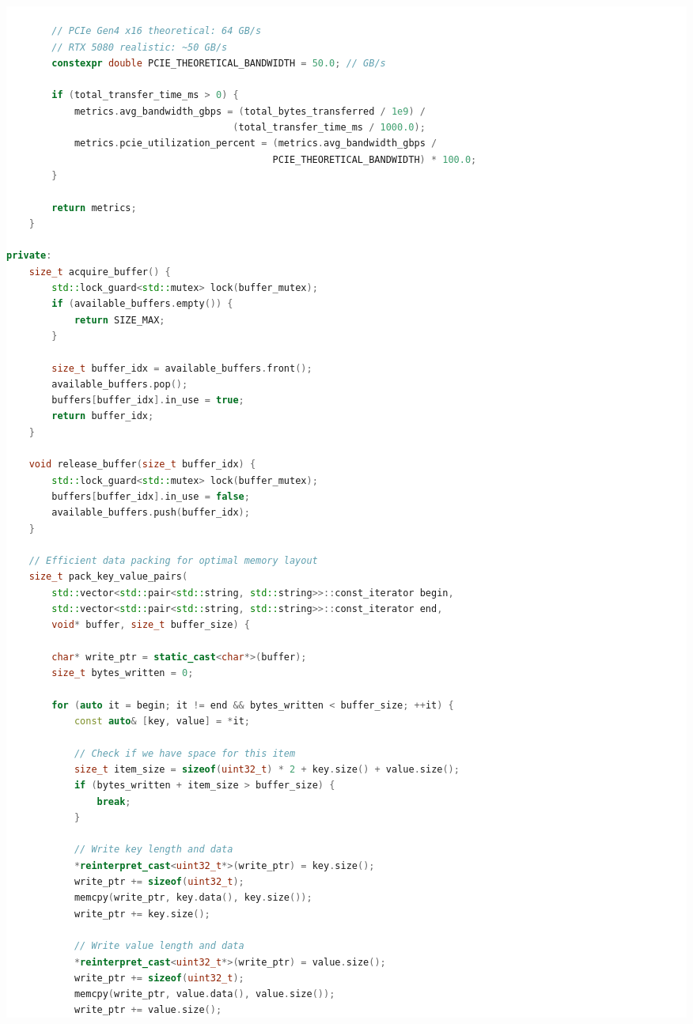 ```cpp
        
        // PCIe Gen4 x16 theoretical: 64 GB/s
        // RTX 5080 realistic: ~50 GB/s
        constexpr double PCIE_THEORETICAL_BANDWIDTH = 50.0; // GB/s
        
        if (total_transfer_time_ms > 0) {
            metrics.avg_bandwidth_gbps = (total_bytes_transferred / 1e9) / 
                                        (total_transfer_time_ms / 1000.0);
            metrics.pcie_utilization_percent = (metrics.avg_bandwidth_gbps / 
                                               PCIE_THEORETICAL_BANDWIDTH) * 100.0;
        }
        
        return metrics;
    }
    
private:
    size_t acquire_buffer() {
        std::lock_guard<std::mutex> lock(buffer_mutex);
        if (available_buffers.empty()) {
            return SIZE_MAX;
        }
        
        size_t buffer_idx = available_buffers.front();
        available_buffers.pop();
        buffers[buffer_idx].in_use = true;
        return buffer_idx;
    }
    
    void release_buffer(size_t buffer_idx) {
        std::lock_guard<std::mutex> lock(buffer_mutex);
        buffers[buffer_idx].in_use = false;
        available_buffers.push(buffer_idx);
    }
    
    // Efficient data packing for optimal memory layout
    size_t pack_key_value_pairs(
        std::vector<std::pair<std::string, std::string>>::const_iterator begin,
        std::vector<std::pair<std::string, std::string>>::const_iterator end,
        void* buffer, size_t buffer_size) {
        
        char* write_ptr = static_cast<char*>(buffer);
        size_t bytes_written = 0;
        
        for (auto it = begin; it != end && bytes_written < buffer_size; ++it) {
            const auto& [key, value] = *it;
            
            // Check if we have space for this item
            size_t item_size = sizeof(uint32_t) * 2 + key.size() + value.size();
            if (bytes_written + item_size > buffer_size) {
                break;
            }
            
            // Write key length and data
            *reinterpret_cast<uint32_t*>(write_ptr) = key.size();
            write_ptr += sizeof(uint32_t);
            memcpy(write_ptr, key.data(), key.size());
            write_ptr += key.size();
            
            // Write value length and data  
            *reinterpret_cast<uint32_t*>(write_ptr) = value.size();
            write_ptr += sizeof(uint32_t);
            memcpy(write_ptr, value.data(), value.size());
            write_ptr += value.size();
```